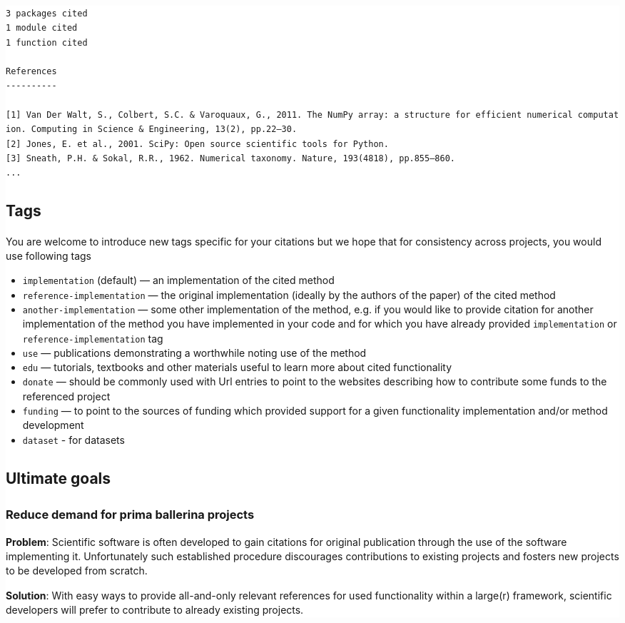     3 packages cited
    1 module cited
    1 function cited

    References
    ----------

    [1] Van Der Walt, S., Colbert, S.C. & Varoquaux, G., 2011. The NumPy array: a structure for efficient numerical computation. Computing in Science & Engineering, 13(2), pp.22–30.
    [2] Jones, E. et al., 2001. SciPy: Open source scientific tools for Python.
    [3] Sneath, P.H. & Sokal, R.R., 1962. Numerical taxonomy. Nature, 193(4818), pp.855–860.
    ...

## Tags


You are welcome to introduce new tags specific for your citations but we hope
that for consistency across projects, you would use following tags

- `implementation` (default) — an implementation of the cited method
- `reference-implementation` — the original implementation (ideally by
  the authors of the paper) of the cited method
- `another-implementation` — some other implementation of
   the method, e.g. if you would like to provide citation for another
   implementation of the method you have implemented in your code and for
   which you have already provided `implementation` or
   `reference-implementation` tag
- `use` — publications demonstrating a worthwhile noting use of the
  method
- `edu` — tutorials, textbooks and other materials useful to learn
  more about cited functionality
- `donate` — should be commonly used with Url entries to point to the
  websites  describing how to contribute some funds to the referenced
  project
- `funding` — to point to the sources of funding which provided support
  for a given functionality implementation and/or method development
- `dataset` - for datasets

## Ultimate goals


### Reduce demand for prima ballerina projects

**Problem**: Scientific software is often developed to gain citations for
original publication through the use of the software implementing it.
Unfortunately such established procedure discourages contributions
to existing projects and fosters new projects to be developed from
scratch.

**Solution**: With easy ways to provide all-and-only relevant references
for used functionality within a large(r) framework, scientific
developers will prefer to contribute to already existing projects.
